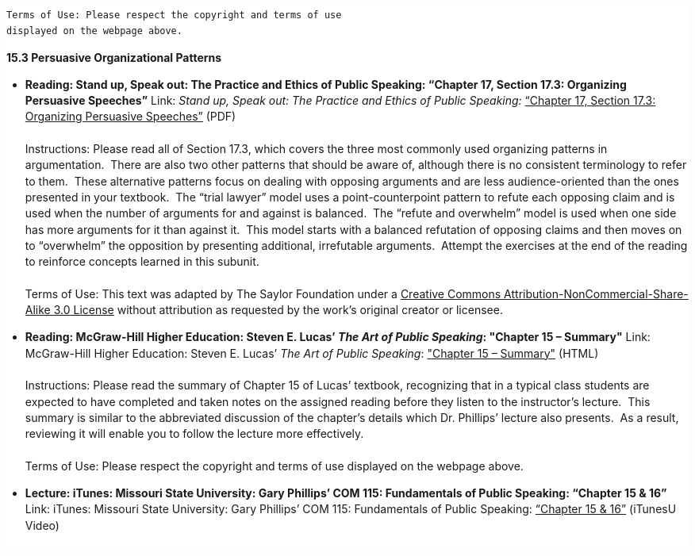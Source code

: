     Terms of Use: Please respect the copyright and terms of use
    displayed on the webpage above.

**15.3 Persuasive Organizational Patterns** <span id="15.3"></span> 
-   **Reading: Stand up, Speak out: The Practice and Ethics of Public
    Speaking: “Chapter 17, Section 17.3: Organizing Persuasive
    Speeches”**
    Link: *Stand up, Speak out: The Practice and Ethics of Public
    Speaking:* [“Chapter 17, Section 17.3: Organizing Persuasive
    Speeches”](http://www.saylor.org/site/textbooks/Stand%20Up,%20Speak%20Out%20-%20The%20Practice%20and%20Ethics%20of%20Public%20Speaking.pdf)
    (PDF)  
        
     Instructions: Please read all of Section 17.3, which covers the
    three most commonly used organizing patterns in argumentation. 
    There are also two other patterns that should be aware of, although
    there is no consistent terminology to refer to them.  These
    alternative patterns focus on dealing with opposing arguments and
    are less audience-oriented than the ones presented in your
    textbook.  The “trial lawyer” model uses a point-counterpoint
    pattern to refute each opposing claim and is used when the number of
    arguments for and against is balanced.  The “refute and overwhelm”
    model is used when one side has more arguments for it than against
    it.  This model starts with a balanced refutation of opposing claims
    and then moves on to “overwhelm” the opposition by presenting
    additional, irrefutable arguments.  Attempt the exercises at the end
    of the reading to reinforce concepts learned in this subunit.  
        
     Terms of Use: This text was adapted by The Saylor Foundation under
    a [Creative Commons Attribution-NonCommercial-Share-Alike 3.0
    License](http://creativecommons.org/licenses/by-nc-sa/3.0/) without
    attribution as requested by the work’s original creator or licensee.

-   **Reading: McGraw-Hill Higher Education: Steven E. Lucas’ *The Art
    of Public Speaking*: "Chapter 15 – Summary"**
    Link: McGraw-Hill Higher Education: Steven E. Lucas’ *The Art of
    Public Speaking*: ["Chapter 15 –
    Summary"](http://highered.mcgraw-hill.com/sites/007313564x/student_view0/chapter15/chapter_summary.html)
    (HTML)  
        
     Instructions: Please read the summary of Chapter 15 of Lucas’
    textbook, recognizing that in a typical class students are expected
    to have completed and taken notes on the assigned reading before
    they listen to the instructor’s lecture.  This summary is similar to
    the abbreviated discussion of the chapter’s details which Dr.
    Phillips’ lecture also presents.  As a result, reviewing it will
    enable you to follow the lecture more effectively.  
        
     Terms of Use: Please respect the copyright and terms of use
    displayed on the webpage above.

-   **Lecture: iTunes: Missouri State University: Gary Phillips’ COM
    115: Fundamentals of Public Speaking: “Chapter 15 & 16”**
    Link: iTunes: Missouri State University: Gary Phillips’ COM 115:
    Fundamentals of Public Speaking: [“Chapter 15 &
    16”](https://itunes.apple.com/us/course/chapter-15-16/id551129596?i=119043887&mt=2)
    (iTunesU Video)  
        